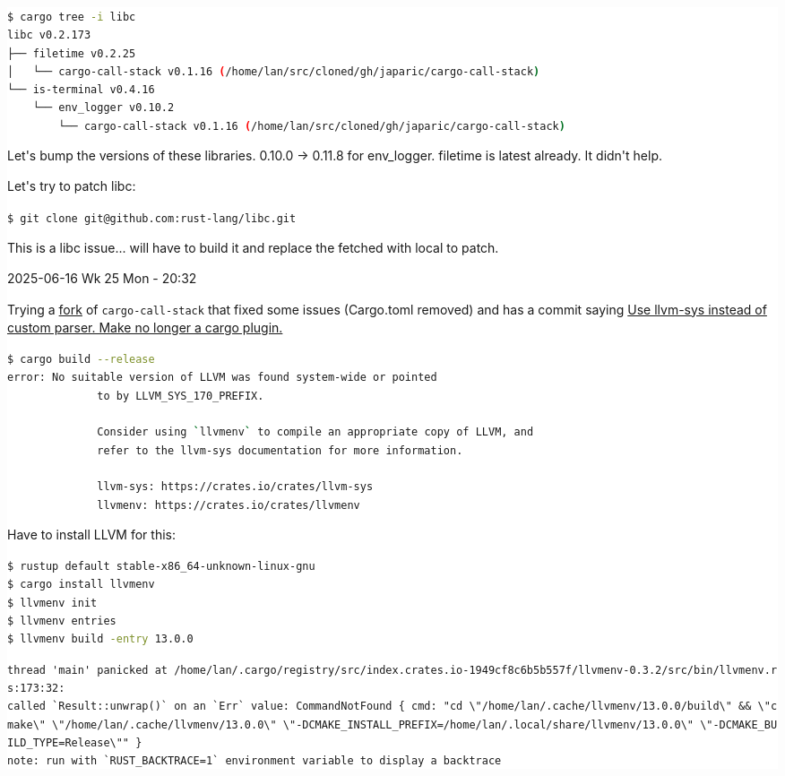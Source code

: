 ```sh
$ cargo tree -i libc     
libc v0.2.173
├── filetime v0.2.25
│   └── cargo-call-stack v0.1.16 (/home/lan/src/cloned/gh/japaric/cargo-call-stack)
└── is-terminal v0.4.16
    └── env_logger v0.10.2
        └── cargo-call-stack v0.1.16 (/home/lan/src/cloned/gh/japaric/cargo-call-stack)

```

Let's bump the versions of these libraries. 0.10.0 -> 0.11.8 for env_logger. filetime is latest already. It didn't help.

Let's try to patch libc:

```sh
$ git clone git@github.com:rust-lang/libc.git
```

This is a libc issue... will have to build it and replace the fetched with local to patch.

2025-06-16 Wk 25 Mon - 20:32

Trying a [fork](<https://github.com/Dirbaio/cargo-call-stack>) of `cargo-call-stack` that fixed some issues (Cargo.toml removed) and has a commit saying [Use llvm-sys instead of custom parser. Make no longer a cargo plugin.](https://github.com/japaric/cargo-call-stack/commit/a9df75ed3c9f3fb8a3f8ebe6c09e7cd208e1f529)

```sh
$ cargo build --release
error: No suitable version of LLVM was found system-wide or pointed
              to by LLVM_SYS_170_PREFIX.
       
              Consider using `llvmenv` to compile an appropriate copy of LLVM, and
              refer to the llvm-sys documentation for more information.
       
              llvm-sys: https://crates.io/crates/llvm-sys
              llvmenv: https://crates.io/crates/llvmenv
```

Have to install LLVM for this:

```sh
$ rustup default stable-x86_64-unknown-linux-gnu
$ cargo install llvmenv
$ llvmenv init
$ llvmenv entries
$ llvmenv build -entry 13.0.0
```

```
thread 'main' panicked at /home/lan/.cargo/registry/src/index.crates.io-1949cf8c6b5b557f/llvmenv-0.3.2/src/bin/llvmenv.rs:173:32:
called `Result::unwrap()` on an `Err` value: CommandNotFound { cmd: "cd \"/home/lan/.cache/llvmenv/13.0.0/build\" && \"cmake\" \"/home/lan/.cache/llvmenv/13.0.0\" \"-DCMAKE_INSTALL_PREFIX=/home/lan/.local/share/llvmenv/13.0.0\" \"-DCMAKE_BUILD_TYPE=Release\"" }
note: run with `RUST_BACKTRACE=1` environment variable to display a backtrace
```
